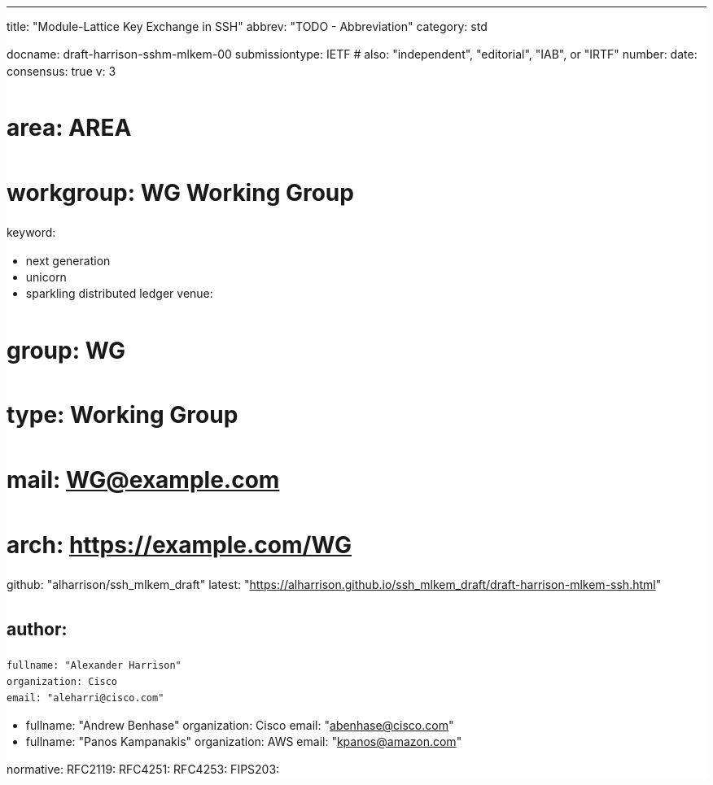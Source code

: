 ---
title: "Module-Lattice Key Exchange in SSH"
abbrev: "TODO - Abbreviation"
category: std

docname: draft-harrison-sshm-mlkem-00
submissiontype: IETF  # also: "independent", "editorial", "IAB", or "IRTF"
number:
date:
consensus: true
v: 3
# area: AREA
# workgroup: WG Working Group
keyword:
 - next generation
 - unicorn
 - sparkling distributed ledger
venue:
#  group: WG
#  type: Working Group
#  mail: WG@example.com
#  arch: https://example.com/WG
  github: "alharrison/ssh_mlkem_draft"
  latest: "https://alharrison.github.io/ssh_mlkem_draft/draft-harrison-mlkem-ssh.html"

author:
 -
    fullname: "Alexander Harrison"
    organization: Cisco
    email: "aleharri@cisco.com"
 -
    fullname: "Andrew Benhase"
    organization: Cisco
    email: "abenhase@cisco.com"
 -
    fullname: "Panos Kampanakis"
    organization: AWS
    email: "kpanos@amazon.com"

normative:
  RFC2119:
  RFC4251:
  RFC4253:
  FIPS203:
